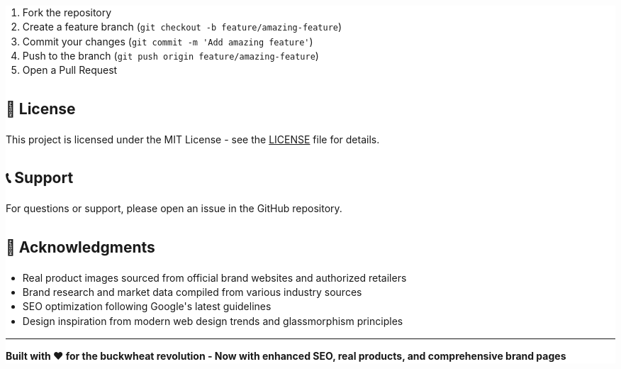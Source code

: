 1. Fork the repository
2. Create a feature branch (`git checkout -b feature/amazing-feature`)
3. Commit your changes (`git commit -m 'Add amazing feature'`)
4. Push to the branch (`git push origin feature/amazing-feature`)
5. Open a Pull Request

## 📄 License

This project is licensed under the MIT License - see the [LICENSE](LICENSE) file for details.

## 📞 Support

For questions or support, please open an issue in the GitHub repository.

## 🙏 Acknowledgments

- Real product images sourced from official brand websites and authorized retailers
- Brand research and market data compiled from various industry sources
- SEO optimization following Google's latest guidelines
- Design inspiration from modern web design trends and glassmorphism principles

---

**Built with ❤️ for the buckwheat revolution - Now with enhanced SEO, real products, and comprehensive brand pages**

